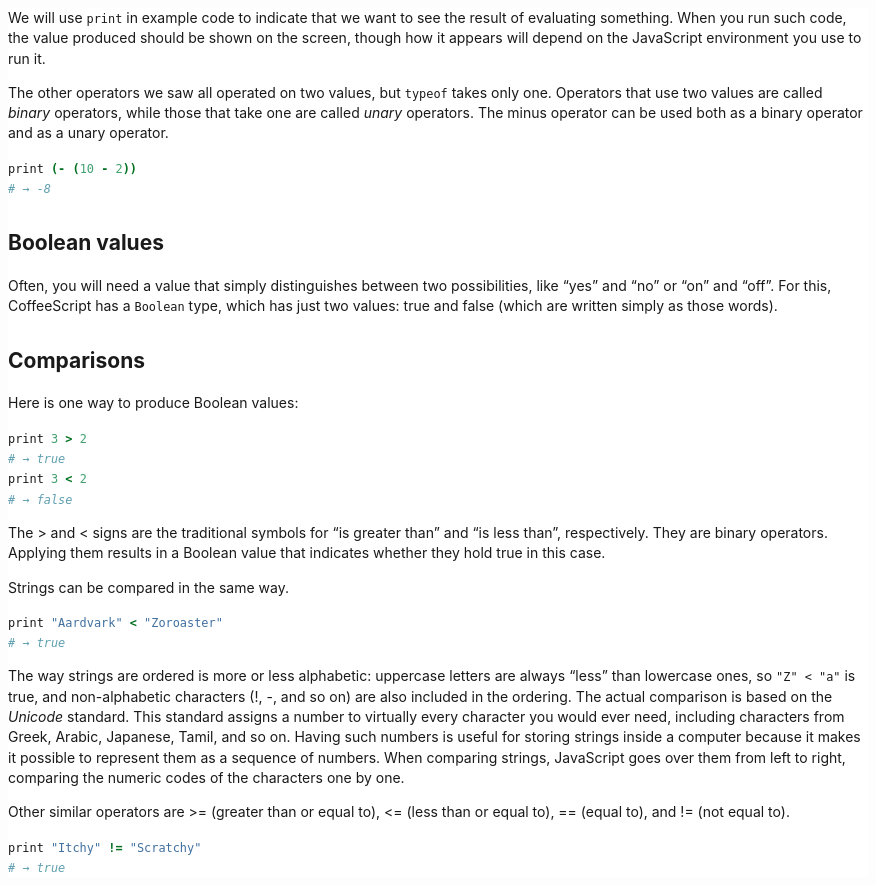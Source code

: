 We will use `print` in example code to indicate that we want to see the result of evaluating something. When you run such code, the value produced should be shown on the screen, though how it appears will depend on the JavaScript environment you use to run it.

The other operators we saw all operated on two values, but `typeof` takes only one. Operators that use two values are called _binary_ operators, while those that take one are called _unary_ operators. The minus operator can be used both as a binary operator and as a unary operator.

```coffee
print (- (10 - 2))
# → -8
```

## Boolean values

Often, you will need a value that simply distinguishes between two possibilities, like “yes” and “no” or “on” and “off”. For this, CoffeeScript has a `Boolean` type, which has just two values: true and false (which are written simply as those words).

## Comparisons

Here is one way to produce Boolean values:

```coffee
print 3 > 2
# → true
print 3 < 2
# → false
```

The > and < signs are the traditional symbols for “is greater than” and “is less than”, respectively. They are binary operators. Applying them results in a Boolean value that indicates whether they hold true in this case.

Strings can be compared in the same way.

```coffee
print "Aardvark" < "Zoroaster"
# → true
```

The way strings are ordered is more or less alphabetic: uppercase letters are always “less” than lowercase ones, so `"Z" < "a"` is true, and non-alphabetic characters (!, -, and so on) are also included in the ordering. The actual comparison is based on the _Unicode_ standard. This standard assigns a number to virtually every character you would ever need, including characters from Greek, Arabic, Japanese, Tamil, and so on. Having such numbers is useful for storing strings inside a computer because it makes it possible to represent them as a sequence of numbers. When comparing strings, JavaScript goes over them from left to right, comparing the numeric codes of the characters one by one.

Other similar operators are >= (greater than or equal to), <= (less than or equal to), == (equal to), and != (not equal to).

```coffee
print "Itchy" != "Scratchy"
# → true
```
